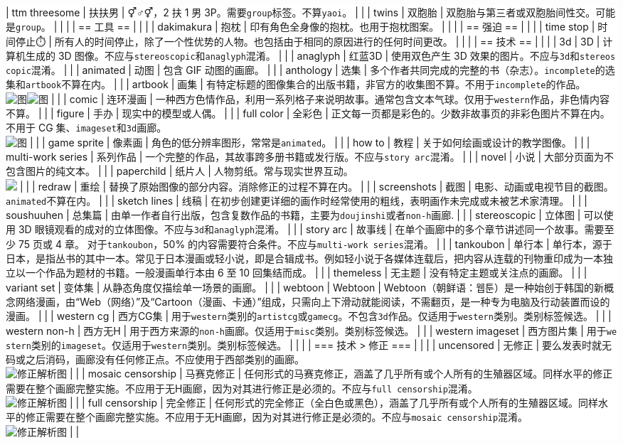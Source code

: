 | ttm threesome | 扶扶男 | ⚥♂⚥，2 扶 1 男 3P。需要`group`标签。不算`yaoi`。 |  |
| twins | 双胞胎 | 双胞胎与第三者或双胞胎间性交。可能是`group`。 |  |
|  | == 工具 == |  |  |
| dakimakura | 抱枕 | 印有角色全身像的抱枕。也用于抱枕图案。 |  |
|  | == 强迫 == |  |  |
| time stop | 时间停止⏱️ | 所有人的时间停止，除了一个性优势的人物。也包括由于相同的原因进行的任何时间更改。 |  |
|  | == 技术 == |  |  |
| 3d | 3D | 计算机生成的 3D 图像。不应与`stereoscopic`和`anaglyph`混淆。 |  |
| anaglyph | 红蓝3D | 使用双色产生 3D 效果的图片。不应与`3d`和`stereoscopic`混淆。 |  |
| animated | 动图 | 包含 GIF 动图的画廊。 |  |
| anthology | 选集 | 多个作者共同完成的完整的书（杂志）。`incomplete`的选集和`artbook`不算在内。 |  |
| artbook | 画集 | 有特定标题的图像集合的出版书籍，非官方的收集图不算。不用于`incomplete`的作品。<br>![图](https://ehgt.org/23/4b/234be456cccada7c6f543c19c9dfa8f900233d73-1892170-2400-3000-jpg_250.jpg)![图](https://ehgt.org/3b/7c/3b7cf59d56240435702abe0271616d86583d6891-844895-1641-2340-jpg_250.jpg) |  |
| comic | 连环漫画 | 一种西方色情作品，利用一系列格子来说明故事。通常包含文本气球。仅用于`western`作品，非色情内容不算。 |  |
| figure | 手办 | 现实中的模型或人偶。 |  |
| full color | 全彩色 | 正文每一页都是彩色的。少数非故事页的非彩色图片不算在内。不用于 CG 集、`imageset`和`3d`画廊。<br>![图](https://ehgt.org/2a/02/2a02dc84a762746faca26ed3eb837fe86aa19f8d-231437-1287-1726-jpg_l.jpg) |  |
| game sprite | 像素画 | 角色的低分辨率图形，常常是`animated`。 |  |
| how to | 教程 | 关于如何绘画或设计的教学图像。 |  |
| multi-work series | 系列作品 | 一个完整的作品，其故事跨多册书籍或发行版。不应与`story arc`混淆。 |  |
| novel | 小说 | 大部分页面为不包含图片的纯文本。 |  |
| paperchild | 纸片人 | 人物剪纸。常与现实世界互动。<br>![](https://ehgt.org/4a/42/4a42741239d496a55fcd48b76cdf31cc41ec5607-114792-823-710-jpg_l.jpg) |  |
| redraw | 重绘 | 替换了原始图像的部分内容。消除修正的过程不算在内。 |  |
| screenshots | 截图 | 电影、动画或电视节目的截图。`animated`不算在内。 |  |
| sketch lines | 线稿 | 在初步创建更详细的画作时经常使用的粗线，表明画作未完成或未被艺术家清理。 |  |
| soushuuhen | 总集篇 | 由单一作者自行出版，包含复数作品的书籍，主要为`doujinshi`或者`non-h`画廊. |  |
| stereoscopic | 立体图 | 可以使用 3D 眼镜观看的成对的立体图像。不应与`3d`和`anaglyph`混淆。 |  |
| story arc | 故事线 | 在单个画廊中的多个章节讲述同一个故事。需要至少 75 页或 4 章。 对于`tankoubon`，50% 的内容需要符合条件。不应与`multi-work series`混淆。 |  |
| tankoubon | 单行本 | 单行本，源于日本，是指丛书的其中一本。常见于日本漫画或轻小说，即是合辑成书。例如轻小说于各媒体连载后，把内容从连载的刊物重印成为一本独立以一个作品为题材的书籍。一般漫画单行本由 6 至 10 回集结而成。 |  |
| themeless | 无主题 | 没有特定主题或关注点的画廊。 |  |
| variant set | 变体集 | 从静态角度仅描绘单一场景的画廊。 |  |
| webtoon | Webtoon | Webtoon（朝鲜语：웹툰）是一种始创于韩国的新概念网络漫画，由“Web（网络）”及“Cartoon（漫画、卡通）”组成，只需向上下滑动就能阅读，不需翻页，是一种专为电脑及行动装置而设的漫画。 |  |
| western cg | 西方CG集 | 用于`western`类别的`artistcg`或`gamecg`。不包含`3d`作品。仅适用于`western`类别。类别标签候选。 |  |
| western non-h | 西方无H | 用于西方来源的`non-h`画廊。仅适用于`misc`类别。类别标签候选。 |  |
| western imageset | 西方图片集 | 用于`western`类别的`imageset`。仅适用于`western`类别。类别标签候选。 |  |
|  | === 技术 > 修正 === |  |  |
| uncensored | 无修正 | 要么发表时就无码或之后消码，画廊没有任何修正点。不应使用于西部类别的画廊。<br>![修正解析图](http://ww4.sinaimg.cn/large/6c84b2d6jw1f3yuc3f7r7j205k0b43zr.jpg) |  |
| mosaic censorship | 马赛克修正 | 任何形式的马赛克修正，涵盖了几乎所有或个人所有的生殖器区域。同样水平的修正需要在整个画廊完整实施。不应用于无H画廊，因为对其进行修正是必须的。不应与`full censorship`混淆。<br>![修正解析图](http://ww4.sinaimg.cn/large/6c84b2d6jw1f3yuc3f7r7j205k0b43zr.jpg) |  |
| full censorship | 完全修正 | 任何形式的完全修正（全白色或黑色），涵盖了几乎所有或个人所有的生殖器区域。同样水平的修正需要在整个画廊完整实施。不应用于无H画廊，因为对其进行修正是必须的。不应与`mosaic censorship`混淆。<br>![修正解析图](http://ww4.sinaimg.cn/large/6c84b2d6jw1f3yuc3f7r7j205k0b43zr.jpg) |  |